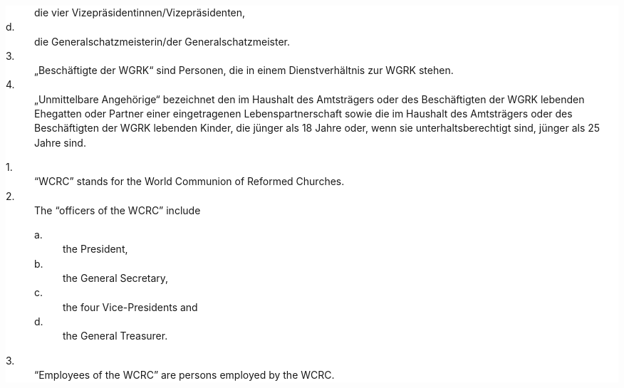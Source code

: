 <dd><div style="">
die vier Vizepräsidentinnen/Vizepräsidenten,
</div>
</dd>
<dt>d.</dt>
<dd><div style="">
die Generalschatzmeisterin/der Generalschatzmeister.
</div>
</dd>
</dl>
</div>
</dd>
<dt>3.</dt>
<dd><div style="">
„Beschäftigte der WGRK“ sind Personen, die in einem Dienstverhältnis zur WGRK stehen.
</div>
</dd>
<dt>4.</dt>
<dd><div style="">
„Unmittelbare Angehörige“ bezeichnet den im Haushalt des Amtsträgers oder des Beschäftigten der WGRK lebenden Ehegatten oder Partner einer eingetragenen Lebenspartnerschaft sowie die im Haushalt des Amtsträgers oder des Beschäftigten der WGRK lebenden Kinder, die jünger als 18 Jahre oder, wenn sie unterhaltsberechtigt sind, jünger als 25 Jahre sind.
</div>
</dd>
</dl>
</div></td>
<td style="text-align: center;"><div class="jurAbsatz">
<dl>
<dt>1.</dt>
<dd><div style="">
“WCRC” stands for the World Communion of Reformed Churches.
</div>
</dd>
<dt>2.</dt>
<dd><div style="">
The “officers of the WCRC” include
<dl>
<dt>a.</dt>
<dd><div style="">
the President,
</div>
</dd>
<dt>b.</dt>
<dd><div style="">
the General Secretary,
</div>
</dd>
<dt>c.</dt>
<dd><div style="">
the four Vice-Presidents and
</div>
</dd>
<dt>d.</dt>
<dd><div style="">
the General Treasurer.
</div>
</dd>
</dl>
</div>
</dd>
<dt>3.</dt>
<dd><div style="">
“Employees of the WCRC” are persons employed by the WCRC.